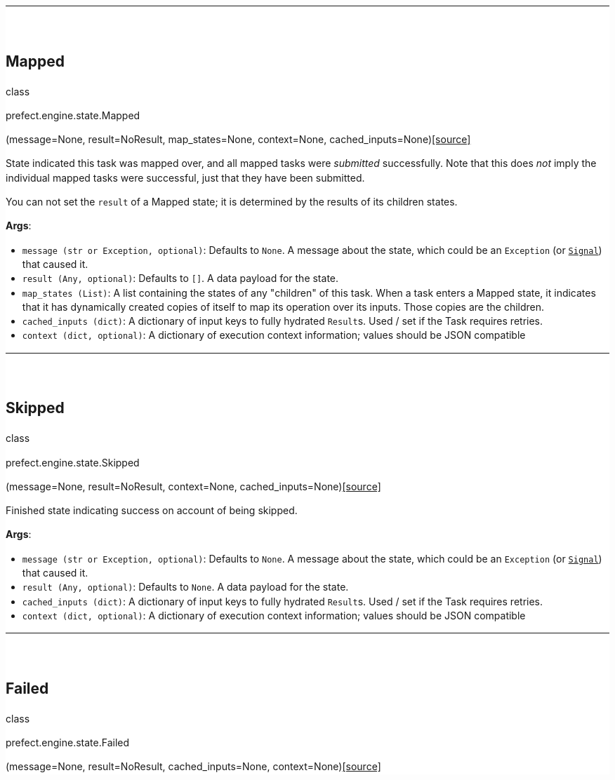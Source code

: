 
---
<br>

 ## Mapped
 <div class='class-sig' id='prefect-engine-state-mapped'><p class="prefect-sig">class </p><p class="prefect-class">prefect.engine.state.Mapped</p>(message=None, result=NoResult, map_states=None, context=None, cached_inputs=None)<span class="source"><a href="https://github.com/PrefectHQ/prefect/blob/master/src/prefect/engine/state.py#L692">[source]</a></span></div>

State indicated this task was mapped over, and all mapped tasks were _submitted_ successfully. Note that this does _not_ imply the individual mapped tasks were successful, just that they have been submitted.

You can not set the `result` of a Mapped state; it is determined by the results of its children states.

**Args**:     <ul class="args"><li class="args">`message (str or Exception, optional)`: Defaults to `None`. A message about the         state, which could be an `Exception` (or [`Signal`](signals.html)) that caused it.     </li><li class="args">`result (Any, optional)`: Defaults to `[]`. A data payload for the state.     </li><li class="args">`map_states (List)`: A list containing the states of any "children" of this task. When         a task enters a Mapped state, it indicates that it has dynamically created copies         of itself to map its operation over its inputs. Those copies are the children.     </li><li class="args">`cached_inputs (dict)`: A dictionary of input keys to fully hydrated `Result`s.         Used / set if the Task requires retries.     </li><li class="args">`context (dict, optional)`: A dictionary of execution context information; values         should be JSON compatible</li></ul>


---
<br>

 ## Skipped
 <div class='class-sig' id='prefect-engine-state-skipped'><p class="prefect-sig">class </p><p class="prefect-class">prefect.engine.state.Skipped</p>(message=None, result=NoResult, context=None, cached_inputs=None)<span class="source"><a href="https://github.com/PrefectHQ/prefect/blob/master/src/prefect/engine/state.py#L813">[source]</a></span></div>

Finished state indicating success on account of being skipped.

**Args**:     <ul class="args"><li class="args">`message (str or Exception, optional)`: Defaults to `None`. A message about the         state, which could be an `Exception` (or [`Signal`](signals.html)) that caused it.     </li><li class="args">`result (Any, optional)`: Defaults to `None`. A data payload for the state.     </li><li class="args">`cached_inputs (dict)`: A dictionary of input keys to fully hydrated `Result`s.         Used / set if the Task requires retries.     </li><li class="args">`context (dict, optional)`: A dictionary of execution context information; values         should be JSON compatible</li></ul>


---
<br>

 ## Failed
 <div class='class-sig' id='prefect-engine-state-failed'><p class="prefect-sig">class </p><p class="prefect-class">prefect.engine.state.Failed</p>(message=None, result=NoResult, cached_inputs=None, context=None)<span class="source"><a href="https://github.com/PrefectHQ/prefect/blob/master/src/prefect/engine/state.py#L751">[source]</a></span></div>

